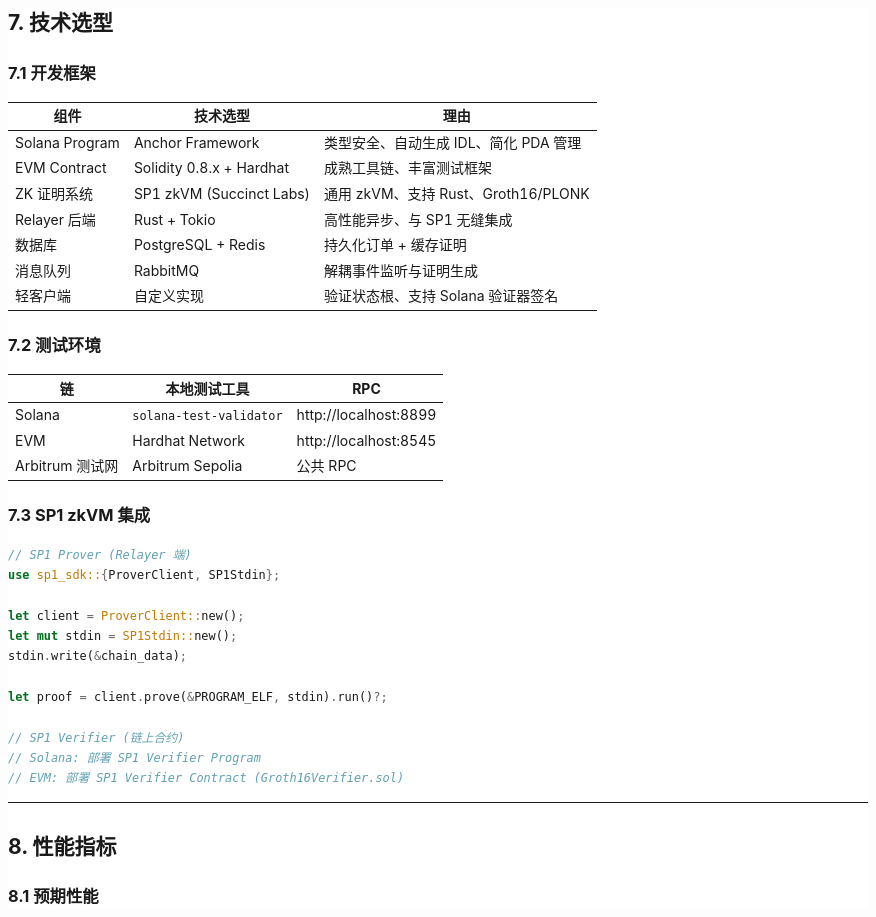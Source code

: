 
## 7. 技术选型

### 7.1 开发框架

| 组件 | 技术选型 | 理由 |
|------|----------|------|
| Solana Program | Anchor Framework | 类型安全、自动生成 IDL、简化 PDA 管理 |
| EVM Contract | Solidity 0.8.x + Hardhat | 成熟工具链、丰富测试框架 |
| ZK 证明系统 | SP1 zkVM (Succinct Labs) | 通用 zkVM、支持 Rust、Groth16/PLONK |
| Relayer 后端 | Rust + Tokio | 高性能异步、与 SP1 无缝集成 |
| 数据库 | PostgreSQL + Redis | 持久化订单 + 缓存证明 |
| 消息队列 | RabbitMQ | 解耦事件监听与证明生成 |
| 轻客户端 | 自定义实现 | 验证状态根、支持 Solana 验证器签名 |

### 7.2 测试环境

| 链 | 本地测试工具 | RPC |
|----|--------------|-----|
| Solana | `solana-test-validator` | http://localhost:8899 |
| EVM | Hardhat Network | http://localhost:8545 |
| Arbitrum 测试网 | Arbitrum Sepolia | 公共 RPC |

### 7.3 SP1 zkVM 集成

```rust
// SP1 Prover (Relayer 端)
use sp1_sdk::{ProverClient, SP1Stdin};

let client = ProverClient::new();
let mut stdin = SP1Stdin::new();
stdin.write(&chain_data);

let proof = client.prove(&PROGRAM_ELF, stdin).run()?;

// SP1 Verifier (链上合约)
// Solana: 部署 SP1 Verifier Program
// EVM: 部署 SP1 Verifier Contract (Groth16Verifier.sol)
```

---

## 8. 性能指标

### 8.1 预期性能
